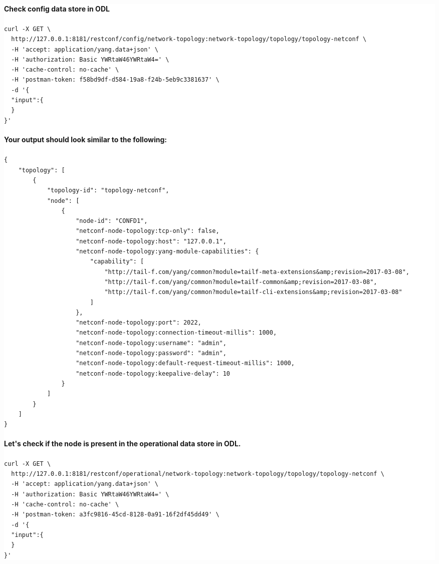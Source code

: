 #### Check config data store in ODL
```
curl -X GET \
  http://127.0.0.1:8181/restconf/config/network-topology:network-topology/topology/topology-netconf \
  -H 'accept: application/yang.data+json' \
  -H 'authorization: Basic YWRtaW46YWRtaW4=' \
  -H 'cache-control: no-cache' \
  -H 'postman-token: f58bd9df-d584-19a8-f24b-5eb9c3381637' \
  -d '{
  "input":{
  }
}'
```

#### Your output should look similar to the following:
```
{
    "topology": [
        {
            "topology-id": "topology-netconf",
            "node": [
                {
                    "node-id": "CONFD1",
                    "netconf-node-topology:tcp-only": false,
                    "netconf-node-topology:host": "127.0.0.1",
                    "netconf-node-topology:yang-module-capabilities": {
                        "capability": [
                            "http://tail-f.com/yang/common?module=tailf-meta-extensions&amp;revision=2017-03-08",
                            "http://tail-f.com/yang/common?module=tailf-common&amp;revision=2017-03-08",
                            "http://tail-f.com/yang/common?module=tailf-cli-extensions&amp;revision=2017-03-08"
                        ]
                    },
                    "netconf-node-topology:port": 2022,
                    "netconf-node-topology:connection-timeout-millis": 1000,
                    "netconf-node-topology:username": "admin",
                    "netconf-node-topology:password": "admin",
                    "netconf-node-topology:default-request-timeout-millis": 1000,
                    "netconf-node-topology:keepalive-delay": 10
                }
            ]
        }
    ]
}
```

#### Let's check if the node is present in the operational data store in ODL.
```
curl -X GET \
  http://127.0.0.1:8181/restconf/operational/network-topology:network-topology/topology/topology-netconf \
  -H 'accept: application/yang.data+json' \
  -H 'authorization: Basic YWRtaW46YWRtaW4=' \
  -H 'cache-control: no-cache' \
  -H 'postman-token: a3fc9816-45cd-8128-0a91-16f2df45dd49' \
  -d '{
  "input":{
  }
}'
```
